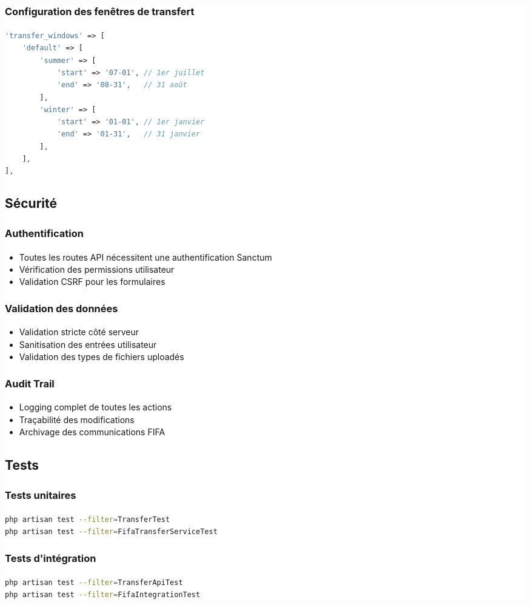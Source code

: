 ### Configuration des fenêtres de transfert

```php
'transfer_windows' => [
    'default' => [
        'summer' => [
            'start' => '07-01', // 1er juillet
            'end' => '08-31',   // 31 août
        ],
        'winter' => [
            'start' => '01-01', // 1er janvier
            'end' => '01-31',   // 31 janvier
        ],
    ],
],
```

## Sécurité

### Authentification

-   Toutes les routes API nécessitent une authentification Sanctum
-   Vérification des permissions utilisateur
-   Validation CSRF pour les formulaires

### Validation des données

-   Validation stricte côté serveur
-   Sanitisation des entrées utilisateur
-   Validation des types de fichiers uploadés

### Audit Trail

-   Logging complet de toutes les actions
-   Traçabilité des modifications
-   Archivage des communications FIFA

## Tests

### Tests unitaires

```bash
php artisan test --filter=TransferTest
php artisan test --filter=FifaTransferServiceTest
```

### Tests d'intégration

```bash
php artisan test --filter=TransferApiTest
php artisan test --filter=FifaIntegrationTest
```
